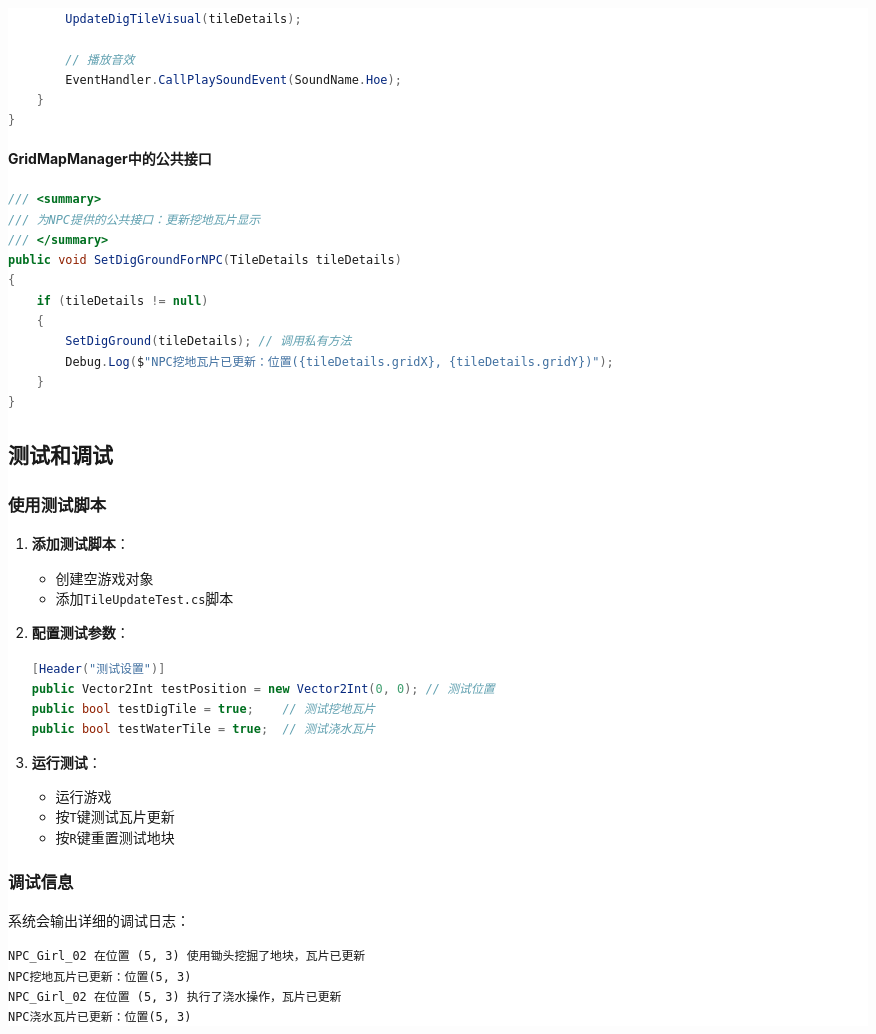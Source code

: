 ```csharp
        UpdateDigTileVisual(tileDetails);
        
        // 播放音效
        EventHandler.CallPlaySoundEvent(SoundName.Hoe);
    }
}
```

#### GridMapManager中的公共接口

```csharp
/// <summary>
/// 为NPC提供的公共接口：更新挖地瓦片显示
/// </summary>
public void SetDigGroundForNPC(TileDetails tileDetails)
{
    if (tileDetails != null)
    {
        SetDigGround(tileDetails); // 调用私有方法
        Debug.Log($"NPC挖地瓦片已更新：位置({tileDetails.gridX}, {tileDetails.gridY})");
    }
}
```

## 测试和调试

### 使用测试脚本

1. **添加测试脚本**：
   - 创建空游戏对象
   - 添加`TileUpdateTest.cs`脚本

2. **配置测试参数**：
   ```csharp
   [Header("测试设置")]
   public Vector2Int testPosition = new Vector2Int(0, 0); // 测试位置
   public bool testDigTile = true;    // 测试挖地瓦片
   public bool testWaterTile = true;  // 测试浇水瓦片
   ```

3. **运行测试**：
   - 运行游戏
   - 按`T`键测试瓦片更新
   - 按`R`键重置测试地块

### 调试信息

系统会输出详细的调试日志：

```
NPC_Girl_02 在位置 (5, 3) 使用锄头挖掘了地块，瓦片已更新
NPC挖地瓦片已更新：位置(5, 3)
NPC_Girl_02 在位置 (5, 3) 执行了浇水操作，瓦片已更新
NPC浇水瓦片已更新：位置(5, 3)
```
